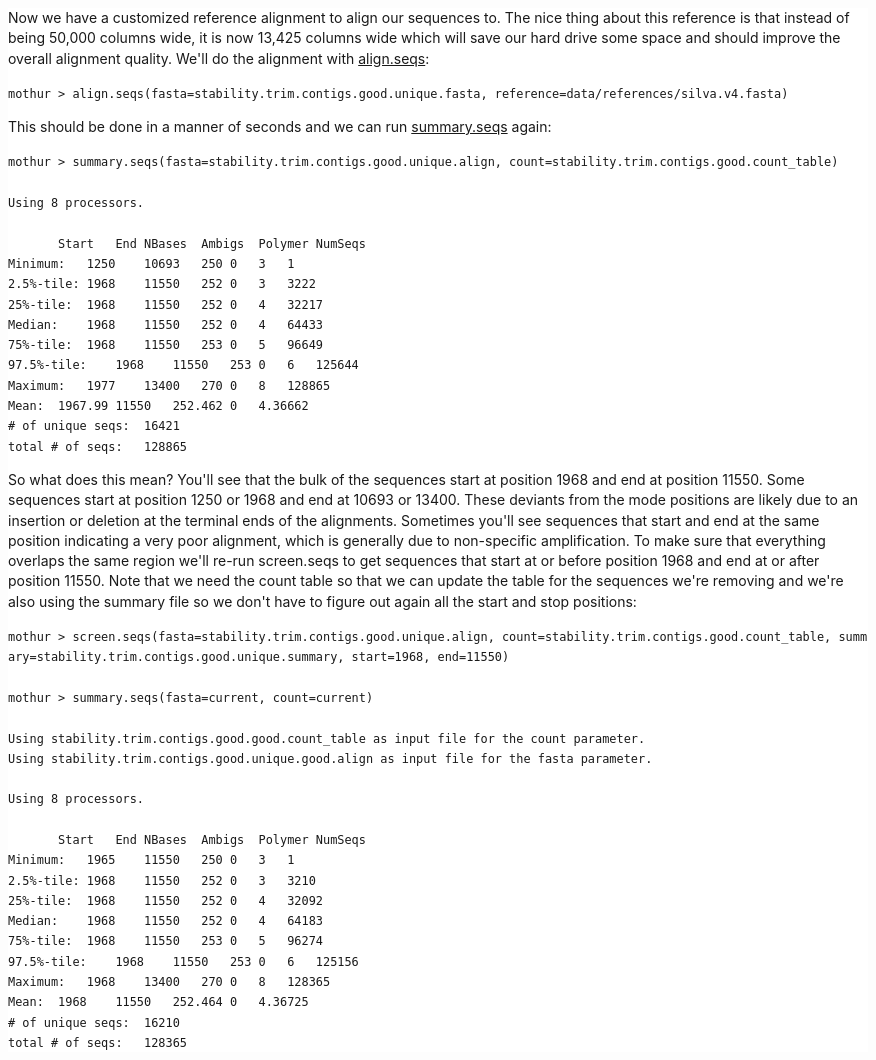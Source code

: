 Now we have a customized reference alignment to align our sequences to.
The nice thing about this reference is that instead of being 50,000
columns wide, it is now 13,425 columns wide which will save our hard
drive some space and should improve the overall alignment quality.
We\'ll do the alignment with [align.seqs](align.seqs):

    mothur > align.seqs(fasta=stability.trim.contigs.good.unique.fasta, reference=data/references/silva.v4.fasta)

This should be done in a manner of seconds and we can run
[summary.seqs](summary.seqs) again:

    mothur > summary.seqs(fasta=stability.trim.contigs.good.unique.align, count=stability.trim.contigs.good.count_table)

    Using 8 processors.
     
           Start   End NBases  Ambigs  Polymer NumSeqs
    Minimum:   1250    10693   250 0   3   1
    2.5%-tile: 1968    11550   252 0   3   3222
    25%-tile:  1968    11550   252 0   4   32217
    Median:    1968    11550   252 0   4   64433
    75%-tile:  1968    11550   253 0   5   96649
    97.5%-tile:    1968    11550   253 0   6   125644
    Maximum:   1977    13400   270 0   8   128865
    Mean:  1967.99 11550   252.462 0   4.36662
    # of unique seqs:  16421
    total # of seqs:   128865

So what does this mean? You\'ll see that the bulk of the sequences start
at position 1968 and end at position 11550. Some sequences start at
position 1250 or 1968 and end at 10693 or 13400. These deviants from the
mode positions are likely due to an insertion or deletion at the
terminal ends of the alignments. Sometimes you\'ll see sequences that
start and end at the same position indicating a very poor alignment,
which is generally due to non-specific amplification. To make sure that
everything overlaps the same region we\'ll re-run screen.seqs to get
sequences that start at or before position 1968 and end at or after
position 11550. Note that we need the count table so that we can update
the table for the sequences we\'re removing and we\'re also using the
summary file so we don\'t have to figure out again all the start and
stop positions:

    mothur > screen.seqs(fasta=stability.trim.contigs.good.unique.align, count=stability.trim.contigs.good.count_table, summary=stability.trim.contigs.good.unique.summary, start=1968, end=11550)

    mothur > summary.seqs(fasta=current, count=current)

    Using stability.trim.contigs.good.good.count_table as input file for the count parameter.
    Using stability.trim.contigs.good.unique.good.align as input file for the fasta parameter.

    Using 8 processors.
     
           Start   End NBases  Ambigs  Polymer NumSeqs
    Minimum:   1965    11550   250 0   3   1
    2.5%-tile: 1968    11550   252 0   3   3210
    25%-tile:  1968    11550   252 0   4   32092
    Median:    1968    11550   252 0   4   64183
    75%-tile:  1968    11550   253 0   5   96274
    97.5%-tile:    1968    11550   253 0   6   125156
    Maximum:   1968    13400   270 0   8   128365
    Mean:  1968    11550   252.464 0   4.36725
    # of unique seqs:  16210
    total # of seqs:   128365
